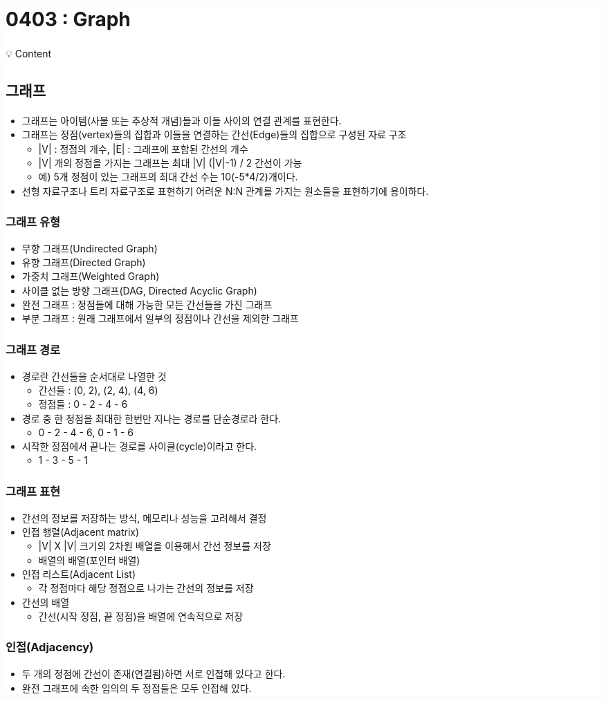 # 0403 : Graph

<aside>
💡 Content

</aside>

## 그래프

- 그래프는 아이템(사물 또는 추상적 개념)들과 이들 사이의 연결 관계를 표현한다.
- 그래프는 정점(vertex)들의 집합과 이들을 연결하는 간선(Edge)들의 집합으로 구성된 자료 구조
    - |V| : 정점의 개수, |E| : 그래프에 포함된 간선의 개수
    - |V| 개의 정점을 가지는 그래프는 최대 |V| (|V|-1) / 2 간선이 가능
    - 예) 5개 정점이 있는 그래프의 최대 간선 수는 10(-5*4/2)개이다.
- 선형 자료구조나 트리 자료구조로 표현하기 어려운 N:N 관계를 가지는 원소들을 표현하기에 용이하다.

### 그래프 유형

- 무향 그래프(Undirected Graph)
- 유향 그래프(Directed Graph)
- 가중치 그래프(Weighted Graph)
- 사이클 없는 방향 그래프(DAG, Directed Acyclic Graph)
- 완전 그래프 : 정점들에 대해 가능한 모든 간선들을 가진 그래프
- 부분 그래프 : 원래 그래프에서 일부의 정점이나 간선을 제외한 그래프

### 그래프 경로

- 경로란 간선들을 순서대로 나열한 것
    - 간선들 : (0, 2), (2, 4), (4, 6)
    - 정점들 : 0 - 2 - 4 - 6
- 경로 중 한 정점을 최대한 한번만 지나는 경로를 단순경로라 한다.
    - 0 - 2 - 4 - 6, 0 - 1 - 6
- 시작한 정점에서 끝나는 경로를 사이클(cycle)이라고 한다.
    - 1 - 3 - 5 - 1

### 그래프 표현

- 간선의 정보를 저장하는 방식, 메모리나 성능을 고려해서 결정
- 인접 행렬(Adjacent matrix)
    - |V| X |V| 크기의 2차원 배열을 이용해서 간선 정보를 저장
    - 배열의 배열(포인터 배열)
- 인접 리스트(Adjacent List)
    - 각 정점마다 해당 정점으로 나가는 간선의 정보를 저장
- 간선의 배열
    - 간선(시작 정점, 끝 정점)을 배열에 연속적으로 저장

### 인접(Adjacency)

- 두 개의 정점에 간선이 존재(연결됨)하면 서로 인접해 있다고 한다.
- 완전 그래프에 속한 임의의 두 정점들은 모두 인접해 있다.
